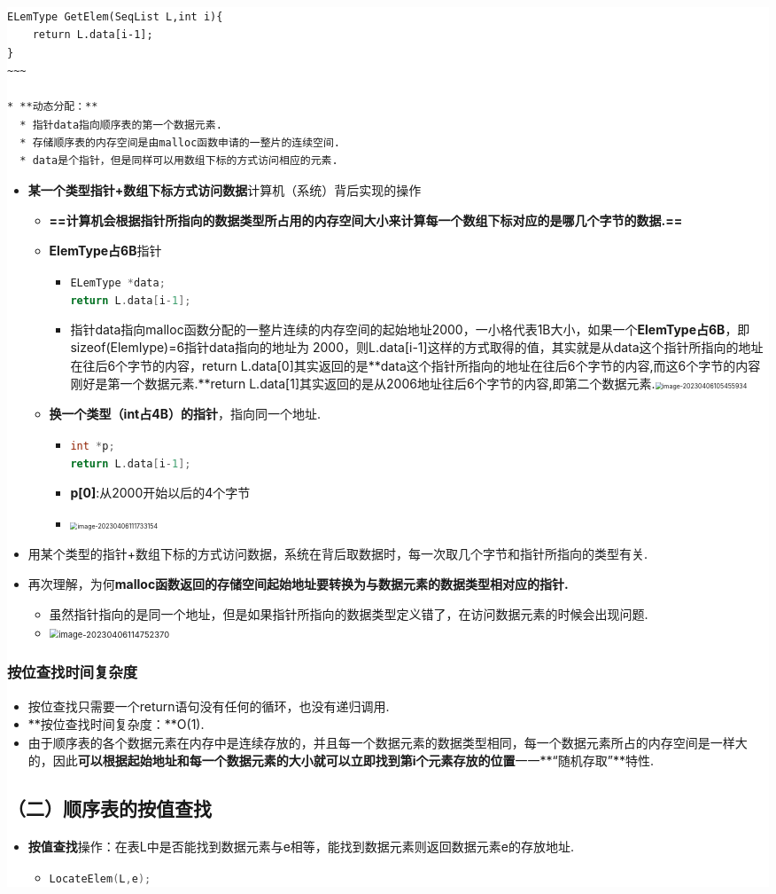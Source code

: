     ELemType GetElem(SeqList L,int i){
    	return L.data[i-1];
    }
    ~~~

    * **动态分配：**
      * 指针data指向顺序表的第一个数据元素.
      * 存储顺序表的内存空间是由malloc函数申请的一整片的连续空间.
      * data是个指针，但是同样可以用数组下标的方式访问相应的元素.

* **某一个类型指针+数组下标方式访问数据**计算机（系统）背后实现的操作

  * **==计算机会根据指针所指向的数据类型所占用的内存空间大小来计算每一个数组下标对应的是哪几个字节的数据.==**

  * **ElemType占6B**指针

    * ~~~C++
      ELemType *data;
      return L.data[i-1];
      ~~~

    * 指针data指向malloc函数分配的一整片连续的内存空间的起始地址2000，一小格代表1B大小，如果一个**ElemType占6B**，即 sizeof(ElemIype)=6指针data指向的地址为 2000，则L.data[i-1]这样的方式取得的值，其实就是从data这个指针所指向的地址在往后6个字节的内容，return L.data[0]其实返回的是**data这个指针所指向的地址在往后6个字节的内容,而这6个字节的内容刚好是第一个数据元素.**return L.data[1]其实返回的是从2006地址往后6个字节的内容,即第二个数据元素.<img src="https://cvp.oss-cn-shanghai.aliyuncs.com/picgo/202304061054991.png" alt="image-20230406105455934" style="zoom:50%;" />

  * **换一个类型（int占4B）的指针**，指向同一个地址.

    * ~~~C++
      int *p;
      return L.data[i-1];
      ~~~

    * **p[0]**:从2000开始以后的4个字节

    * <img src="https://cvp.oss-cn-shanghai.aliyuncs.com/picgo/202304061117216.png" alt="image-20230406111733154" style="zoom: 50%;" />

* 用某个类型的指针+数组下标的方式访问数据，系统在背后取数据时，每一次取几个字节和指针所指向的类型有关.

* 再次理解，为何**malloc函数返回的存储空间起始地址要转换为与数据元素的数据类型相对应的指针.**

  * 虽然指针指向的是同一个地址，但是如果指针所指向的数据类型定义错了，在访问数据元素的时候会出现问题.
  * <img src="https://cvp.oss-cn-shanghai.aliyuncs.com/picgo/202304061147418.png" alt="image-20230406114752370" style="zoom: 67%;" />



### 按位查找时间复杂度

* 按位查找只需要一个return语句没有任何的循环，也没有递归调用.
* **按位查找时间复杂度：**O(1).
* 由于顺序表的各个数据元素在内存中是连续存放的，并且每一个数据元素的数据类型相同，每一个数据元素所占的内存空间是一样大的，因此**可以根据起始地址和每一个数据元素的大小就可以立即找到第i个元素存放的位置**一一**“随机存取”**特性.



## （二）顺序表的按值查找

* **按值查找**操作：在表L中是否能找到数据元素与e相等，能找到数据元素则返回数据元素e的存放地址.

  * ~~~C++
    LocateElem(L,e);
    ~~~
